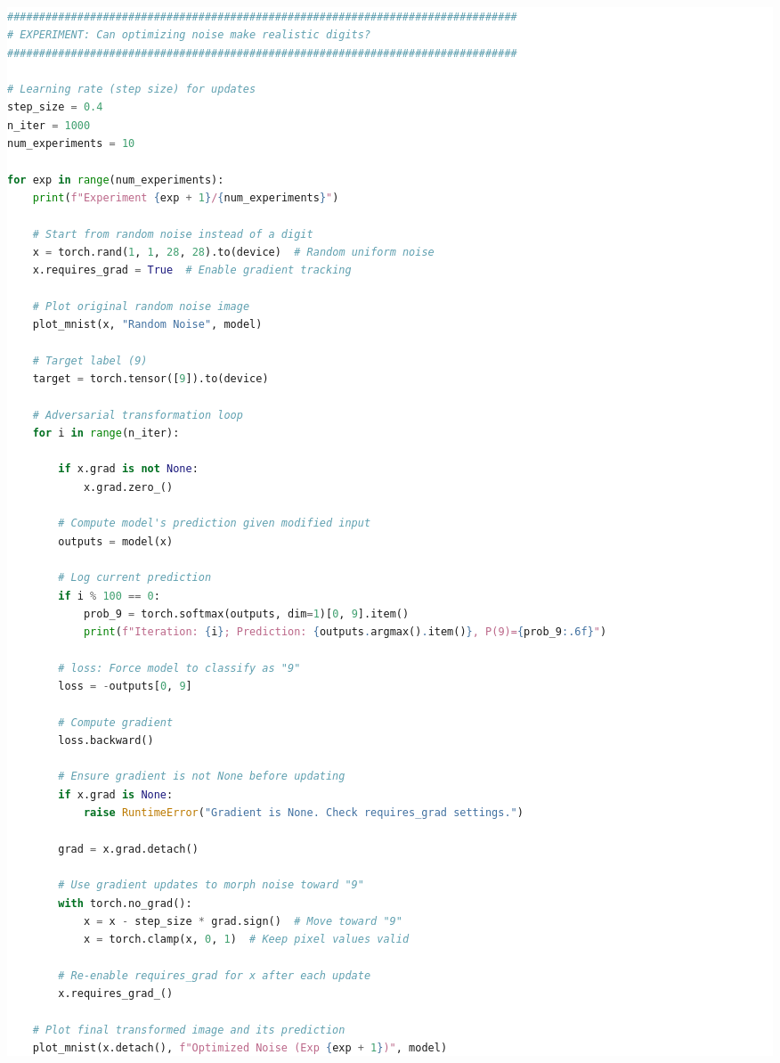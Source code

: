 
```python
################################################################################
# EXPERIMENT: Can optimizing noise make realistic digits?
################################################################################

# Learning rate (step size) for updates
step_size = 0.4
n_iter = 1000
num_experiments = 10

for exp in range(num_experiments):
    print(f"Experiment {exp + 1}/{num_experiments}")

    # Start from random noise instead of a digit
    x = torch.rand(1, 1, 28, 28).to(device)  # Random uniform noise
    x.requires_grad = True  # Enable gradient tracking

    # Plot original random noise image
    plot_mnist(x, "Random Noise", model)

    # Target label (9)
    target = torch.tensor([9]).to(device)

    # Adversarial transformation loop
    for i in range(n_iter):

        if x.grad is not None:
            x.grad.zero_()

        # Compute model's prediction given modified input
        outputs = model(x)

        # Log current prediction
        if i % 100 == 0:
            prob_9 = torch.softmax(outputs, dim=1)[0, 9].item()
            print(f"Iteration: {i}; Prediction: {outputs.argmax().item()}, P(9)={prob_9:.6f}")

        # loss: Force model to classify as "9"
        loss = -outputs[0, 9]

        # Compute gradient
        loss.backward()

        # Ensure gradient is not None before updating
        if x.grad is None:
            raise RuntimeError("Gradient is None. Check requires_grad settings.")

        grad = x.grad.detach()

        # Use gradient updates to morph noise toward "9"
        with torch.no_grad():
            x = x - step_size * grad.sign()  # Move toward "9"
            x = torch.clamp(x, 0, 1)  # Keep pixel values valid

        # Re-enable requires_grad for x after each update
        x.requires_grad_()

    # Plot final transformed image and its prediction
    plot_mnist(x.detach(), f"Optimized Noise (Exp {exp + 1})", model)

```
